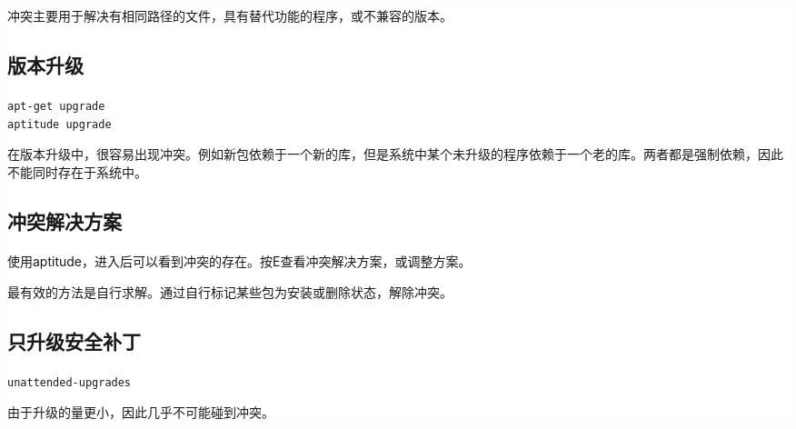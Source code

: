 冲突主要用于解决有相同路径的文件，具有替代功能的程序，或不兼容的版本。

## 版本升级

	apt-get upgrade
	aptitude upgrade

在版本升级中，很容易出现冲突。例如新包依赖于一个新的库，但是系统中某个未升级的程序依赖于一个老的库。两者都是强制依赖，因此不能同时存在于系统中。

## 冲突解决方案

使用aptitude，进入后可以看到冲突的存在。按E查看冲突解决方案，或调整方案。

最有效的方法是自行求解。通过自行标记某些包为安装或删除状态，解除冲突。

## 只升级安全补丁

	unattended-upgrades

由于升级的量更小，因此几乎不可能碰到冲突。
